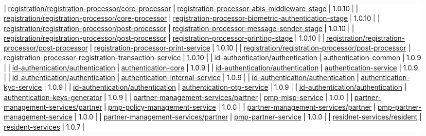 | [registration/registration-processor/core-processor](https://github.com/mosip/registration/tree/v1.1.0/registration-processor/core-processor/) | [registration-processor-abis-middleware-stage](https://github.com/mosip/registration/tree/v1.1.0/registration-processor/core-processor/registration-processor-abis-middleware-stage) | 1.0.10 |
| [registration/registration-processor/core-processor](https://github.com/mosip/registration/tree/v1.1.0/registration-processor/core-processor/) | [registration-processor-biometric-authentication-stage](https://github.com/mosip/registration/tree/v1.1.0/registration-processor/core-processor/registration-processor-biometric-authentication-stage) | 1.0.10 |
| [registration/registration-processor/post-processor](https://github.com/mosip/registration/tree/v1.1.0/registration-processor/post-processor/) | [registration-processor-message-sender-stage](https://github.com/mosip/registration/tree/v1.1.0/registration-processor/post-processor/registration-processor-message-sender-stage) | 1.0.10 |
| [registration/registration-processor/post-processor](https://github.com/mosip/registration/tree/v1.1.0/registration-processor/post-processor/) | [registration-processor-printing-stage](https://github.com/mosip/registration/tree/v1.1.0/registration-processor/post-processor/registration-processor-printing-stage) | 1.0.10 |
| [registration/registration-processor/post-processor](https://github.com/mosip/registration/tree/v1.1.0/registration-processor/post-processor/) | [registration-processor-print-service](https://github.com/mosip/registration/tree/v1.1.0/registration-processor/post-processor/registration-processor-print-service) | 1.0.10 |
| [registration/registration-processor/post-processor](https://github.com/mosip/registration/tree/v1.1.0/registration-processor/post-processor/) | [registration-processor-registration-transaction-service](https://github.com/mosip/registration/tree/v1.1.0/registration-processor/post-processor/registration-processor-registration-transaction-service) | 1.0.10 |
| [id-authentication/authentication](https://github.com/mosip/id-authentication/tree/v1.1.0/authentication/) | [authentication-common](https://github.com/mosip/id-authentication/tree/v1.1.0/authentication/authentication-common) | 1.0.9 |
| [id-authentication/authentication](https://github.com/mosip/id-authentication/tree/v1.1.0/authentication/) | [authentication-core](https://github.com/mosip/id-authentication/tree/v1.1.0/authentication/authentication-core) | 1.0.9 |
| [id-authentication/authentication](https://github.com/mosip/id-authentication/tree/v1.1.0/authentication/) | [authentication-service](https://github.com/mosip/id-authentication/tree/v1.1.0/authentication/authentication-service) | 1.0.9 |
| [id-authentication/authentication](https://github.com/mosip/id-authentication/tree/v1.1.0/authentication/) | [authentication-internal-service](https://github.com/mosip/id-authentication/tree/v1.1.0/authentication/authentication-internal-service) | 1.0.9 |
| [id-authentication/authentication](https://github.com/mosip/id-authentication/tree/v1.1.0/authentication/) | [authentication-kyc-service](https://github.com/mosip/id-authentication/tree/v1.1.0/authentication/authentication-kyc-service) | 1.0.9 |
| [id-authentication/authentication](https://github.com/mosip/id-authentication/tree/v1.1.0/authentication/) | [authentication-otp-service](https://github.com/mosip/id-authentication/tree/v1.1.0/authentication/authentication-otp-service) | 1.0.9 |
| [id-authentication/authentication](https://github.com/mosip/id-authentication/tree/v1.1.0/authentication/) | [authentication-keys-generator](https://github.com/mosip/id-authentication/tree/v1.1.0/authentication/authentication-keys-generator) | 1.0.9 |
| [partner-management-services/partner](https://github.com/mosip/partner-management-services/tree/v1.1.0/partner/) | [pmp-misp-service](https://github.com/mosip/partner-management-services/tree/v1.1.0/partner/pmp-misp-service) | 1.0.0 |
| [partner-management-services/partner](https://github.com/mosip/partner-management-services/tree/v1.1.0/partner/) | [pmp-policy-management-service](https://github.com/mosip/partner-management-services/tree/v1.1.0/partner/pmp-policy-management-service) | 1.0.0 |
| [partner-management-services/partner](https://github.com/mosip/partner-management-services/tree/v1.1.0/partner/) | [pmp-partner-management-service](https://github.com/mosip/partner-management-services/tree/v1.1.0/partner/pmp-partner-management-service) | 1.0.0 |
| [partner-management-services/partner](https://github.com/mosip/partner-management-services/tree/v1.1.0/partner/) | [pmp-partner-service](https://github.com/mosip/partner-management-services/tree/v1.1.0/partner/pmp-partner-service) | 1.0.0 |
| [residnet-services/resident](https://github.com/mosip/resident-services/tree/v1.1.0/resident/) | [resident-services](https://github.com/mosip/resident-services/tree/v1.1.0/resident/resident-services) | 1.0.7 |

